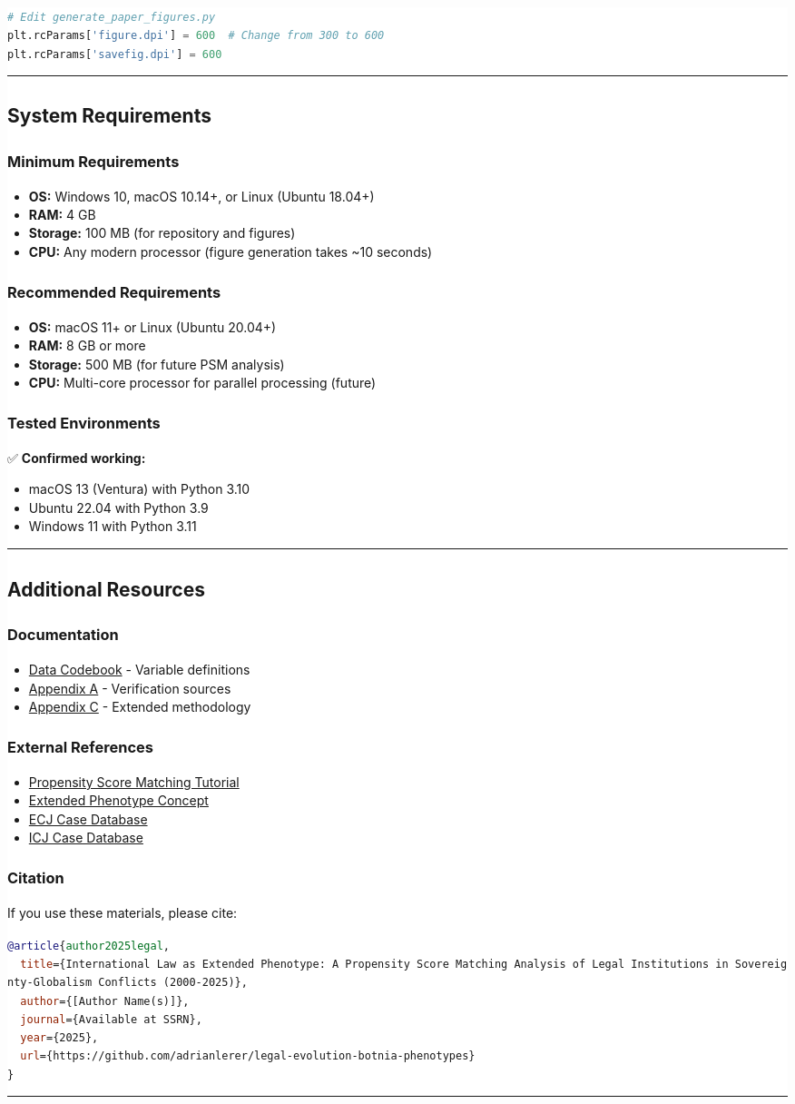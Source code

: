 ```python
# Edit generate_paper_figures.py
plt.rcParams['figure.dpi'] = 600  # Change from 300 to 600
plt.rcParams['savefig.dpi'] = 600
```

---

## System Requirements

### Minimum Requirements

- **OS:** Windows 10, macOS 10.14+, or Linux (Ubuntu 18.04+)
- **RAM:** 4 GB
- **Storage:** 100 MB (for repository and figures)
- **CPU:** Any modern processor (figure generation takes ~10 seconds)

### Recommended Requirements

- **OS:** macOS 11+ or Linux (Ubuntu 20.04+)
- **RAM:** 8 GB or more
- **Storage:** 500 MB (for future PSM analysis)
- **CPU:** Multi-core processor for parallel processing (future)

### Tested Environments

✅ **Confirmed working:**
- macOS 13 (Ventura) with Python 3.10
- Ubuntu 22.04 with Python 3.9
- Windows 11 with Python 3.11

---

## Additional Resources

### Documentation
- [Data Codebook](../data/DATA_CODEBOOK.md) - Variable definitions
- [Appendix A](../appendices/APPENDIX_A_VERIFICATION_SOURCES.md) - Verification sources
- [Appendix C](../appendices/APPENDIX_C_METHODOLOGY.md) - Extended methodology

### External References
- [Propensity Score Matching Tutorial](https://sejdemyr.github.io/r-tutorials/statistics/tutorial8.html)
- [Extended Phenotype Concept](https://en.wikipedia.org/wiki/The_Extended_Phenotype)
- [ECJ Case Database](https://curia.europa.eu)
- [ICJ Case Database](https://www.icj-cij.org)

### Citation
If you use these materials, please cite:

```bibtex
@article{author2025legal,
  title={International Law as Extended Phenotype: A Propensity Score Matching Analysis of Legal Institutions in Sovereignty-Globalism Conflicts (2000-2025)},
  author={[Author Name(s)]},
  journal={Available at SSRN},
  year={2025},
  url={https://github.com/adrianlerer/legal-evolution-botnia-phenotypes}
}
```

---